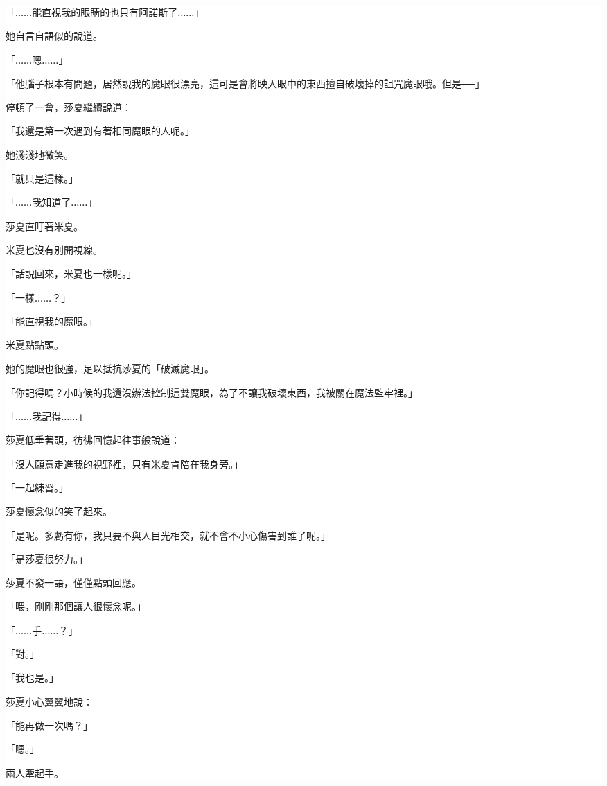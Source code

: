 <p>「……能直視我的眼睛的也只有阿諾斯了……」</p>

<p>她自言自語似的說道。</p>

<p>「……嗯……」</p>

<p>「他腦子根本有問題，居然說我的魔眼很漂亮，這可是會將映入眼中的東西擅自破壞掉的詛咒魔眼哦。但是──」</p>

<p>停頓了一會，莎夏繼續說道：</p>

<p>「我還是第一次遇到有著相同魔眼的人呢。」</p>

<p>她淺淺地微笑。</p>

<p>「就只是這樣。」</p>

<p>「……我知道了……」</p>

<p>莎夏直盯著米夏。</p>

<p>米夏也沒有別開視線。</p>

<p>「話說回來，米夏也一樣呢。」</p>

<p>「一樣……？」</p>

<p>「能直視我的魔眼。」</p>

<p>米夏點點頭。</p>

<p>她的魔眼也很強，足以抵抗莎夏的「破滅魔眼」。</p>

<p>「你記得嗎？小時候的我還沒辦法控制這雙魔眼，為了不讓我破壞東西，我被關在魔法監牢裡。」</p>

<p>「……我記得……」</p>

<p>莎夏低垂著頭，彷彿回憶起往事般說道：</p>

<p>「沒人願意走進我的視野裡，只有米夏肯陪在我身旁。」</p>

<p>「一起練習。」</p>

<p>莎夏懷念似的笑了起來。</p>

<p>「是呢。多虧有你，我只要不與人目光相交，就不會不小心傷害到誰了呢。」</p>

<p>「是莎夏很努力。」</p>

<p>莎夏不發一語，僅僅點頭回應。</p>

<p>「喂，剛剛那個讓人很懷念呢。」</p>

<p>「……手……？」</p>

<p>「對。」</p>

<p>「我也是。」</p>

<p>莎夏小心翼翼地說：</p>

<p>「能再做一次嗎？」</p>

<p>「嗯。」</p>

<p>兩人牽起手。</p>
